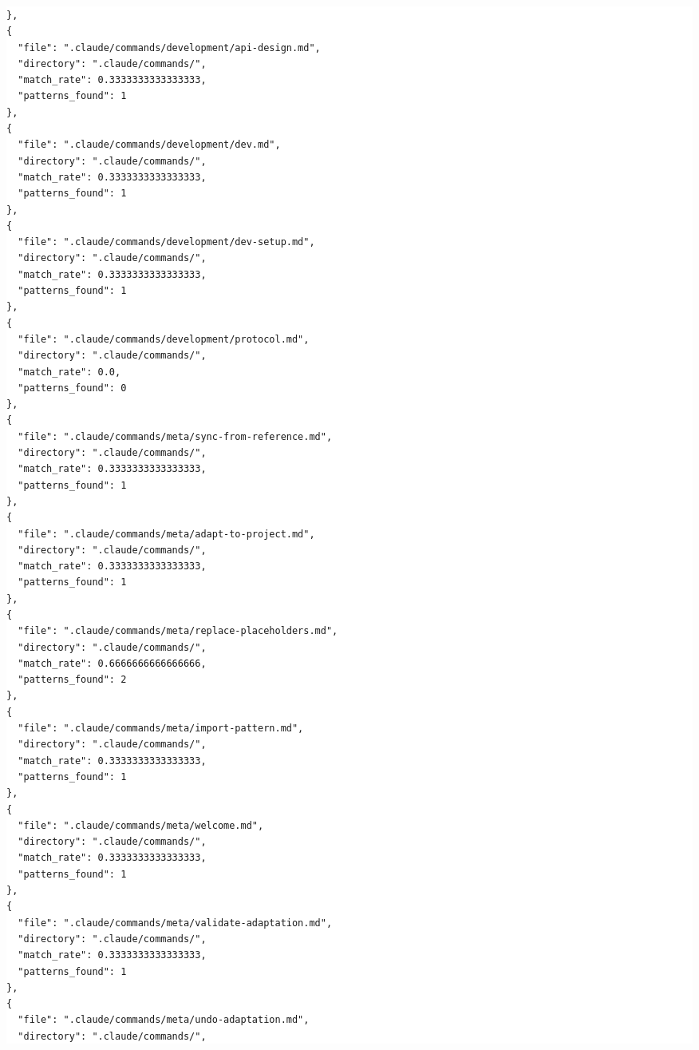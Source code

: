     },
    {
      "file": ".claude/commands/development/api-design.md",
      "directory": ".claude/commands/",
      "match_rate": 0.3333333333333333,
      "patterns_found": 1
    },
    {
      "file": ".claude/commands/development/dev.md",
      "directory": ".claude/commands/",
      "match_rate": 0.3333333333333333,
      "patterns_found": 1
    },
    {
      "file": ".claude/commands/development/dev-setup.md",
      "directory": ".claude/commands/",
      "match_rate": 0.3333333333333333,
      "patterns_found": 1
    },
    {
      "file": ".claude/commands/development/protocol.md",
      "directory": ".claude/commands/",
      "match_rate": 0.0,
      "patterns_found": 0
    },
    {
      "file": ".claude/commands/meta/sync-from-reference.md",
      "directory": ".claude/commands/",
      "match_rate": 0.3333333333333333,
      "patterns_found": 1
    },
    {
      "file": ".claude/commands/meta/adapt-to-project.md",
      "directory": ".claude/commands/",
      "match_rate": 0.3333333333333333,
      "patterns_found": 1
    },
    {
      "file": ".claude/commands/meta/replace-placeholders.md",
      "directory": ".claude/commands/",
      "match_rate": 0.6666666666666666,
      "patterns_found": 2
    },
    {
      "file": ".claude/commands/meta/import-pattern.md",
      "directory": ".claude/commands/",
      "match_rate": 0.3333333333333333,
      "patterns_found": 1
    },
    {
      "file": ".claude/commands/meta/welcome.md",
      "directory": ".claude/commands/",
      "match_rate": 0.3333333333333333,
      "patterns_found": 1
    },
    {
      "file": ".claude/commands/meta/validate-adaptation.md",
      "directory": ".claude/commands/",
      "match_rate": 0.3333333333333333,
      "patterns_found": 1
    },
    {
      "file": ".claude/commands/meta/undo-adaptation.md",
      "directory": ".claude/commands/",